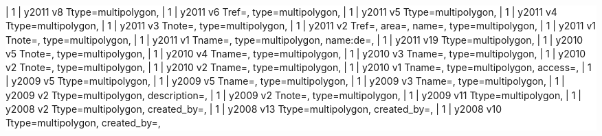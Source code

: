 |      1  |  y2011 v8 Ttype=multipolygon, 
|      1  |  y2011 v6 Tref=, type=multipolygon, 
|      1  |  y2011 v5 Ttype=multipolygon, 
|      1  |  y2011 v4 Ttype=multipolygon, 
|      1  |  y2011 v3 Tnote=, type=multipolygon, 
|      1  |  y2011 v2 Tref=, area=, name=, type=multipolygon, 
|      1  |  y2011 v1 Tnote=, type=multipolygon, 
|      1  |  y2011 v1 Tname=, type=multipolygon, name:de=, 
|      1  |  y2011 v19 Ttype=multipolygon, 
|      1  |  y2010 v5 Tnote=, type=multipolygon, 
|      1  |  y2010 v4 Tname=, type=multipolygon, 
|      1  |  y2010 v3 Tname=, type=multipolygon, 
|      1  |  y2010 v2 Tnote=, type=multipolygon, 
|      1  |  y2010 v2 Tname=, type=multipolygon, 
|      1  |  y2010 v1 Tname=, type=multipolygon, access=, 
|      1  |  y2009 v5 Ttype=multipolygon, 
|      1  |  y2009 v5 Tname=, type=multipolygon, 
|      1  |  y2009 v3 Tname=, type=multipolygon, 
|      1  |  y2009 v2 Ttype=multipolygon, description=, 
|      1  |  y2009 v2 Tnote=, type=multipolygon, 
|      1  |  y2009 v11 Ttype=multipolygon, 
|      1  |  y2008 v2 Ttype=multipolygon, created_by=, 
|      1  |  y2008 v13 Ttype=multipolygon, created_by=, 
|      1  |  y2008 v10 Ttype=multipolygon, created_by=, 
 
